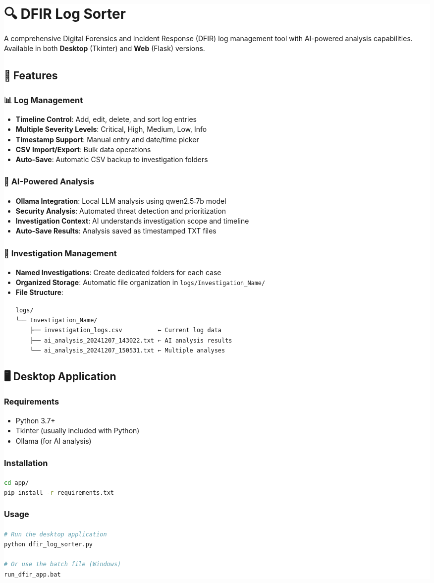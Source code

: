 # 🔍 DFIR Log Sorter

A comprehensive Digital Forensics and Incident Response (DFIR) log management tool with AI-powered analysis capabilities. Available in both **Desktop** (Tkinter) and **Web** (Flask) versions.

## 🚀 Features

### 📊 **Log Management**
- **Timeline Control**: Add, edit, delete, and sort log entries
- **Multiple Severity Levels**: Critical, High, Medium, Low, Info
- **Timestamp Support**: Manual entry and date/time picker
- **CSV Import/Export**: Bulk data operations
- **Auto-Save**: Automatic CSV backup to investigation folders

### 🤖 **AI-Powered Analysis**
- **Ollama Integration**: Local LLM analysis using qwen2.5:7b model
- **Security Analysis**: Automated threat detection and prioritization
- **Investigation Context**: AI understands investigation scope and timeline
- **Auto-Save Results**: Analysis saved as timestamped TXT files

### 📁 **Investigation Management**
- **Named Investigations**: Create dedicated folders for each case
- **Organized Storage**: Automatic file organization in `logs/Investigation_Name/`
- **File Structure**:
  ```
  logs/
  └── Investigation_Name/
      ├── investigation_logs.csv          ← Current log data
      ├── ai_analysis_20241207_143022.txt ← AI analysis results
      └── ai_analysis_20241207_150531.txt ← Multiple analyses
  ```

## 🖥️ Desktop Application

### Requirements
- Python 3.7+
- Tkinter (usually included with Python)
- Ollama (for AI analysis)

### Installation
```bash
cd app/
pip install -r requirements.txt
```

### Usage
```bash
# Run the desktop application
python dfir_log_sorter.py

# Or use the batch file (Windows)
run_dfir_app.bat
```
